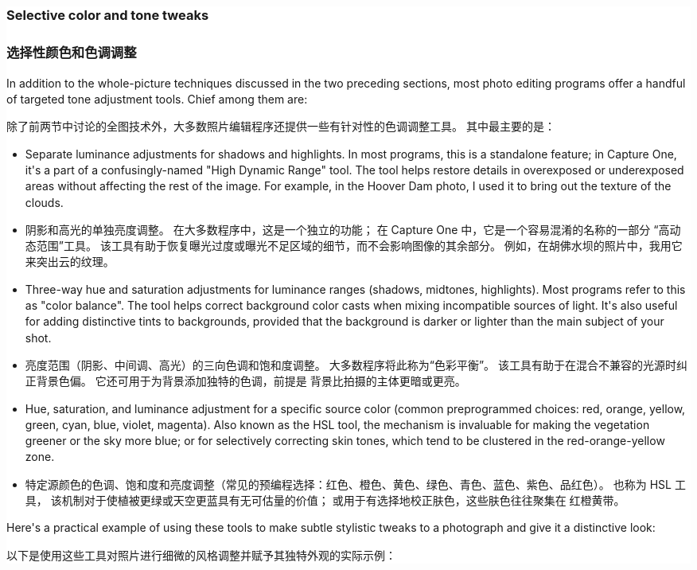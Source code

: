 ### Selective color and tone tweaks

### 选择性颜色和色调调整

In addition to the whole-picture techniques discussed in the two preceding sections, most photo editing programs offer a handful of targeted tone adjustment tools. Chief among them are:

除了前两节中讨论的全图技术外，大多数照片编辑程序还提供一些有针对性的色调调整工具。 其中最主要的是：

-   Separate luminance adjustments for shadows and highlights. In most programs, this is a standalone feature; in Capture One, it's a part of a confusingly-named "High Dynamic Range" tool. The tool helps restore details in overexposed or underexposed areas without affecting the rest of the image. For example, in the Hoover Dam photo, I used it to bring out the texture of the clouds.
    
-   阴影和高光的单独亮度调整。 在大多数程序中，这是一个独立的功能； 在 Capture One 中，它是一个容易混淆的名称的一部分 “高动态范围”工具。 该工具有助于恢复曝光过度或曝光不足区域的细节，而不会影响图像的其余部分。 例如，在胡佛水坝的照片中，我用它来突出云的纹理。
    
    
-   Three-way hue and saturation adjustments for luminance ranges (shadows, midtones, highlights). Most programs refer to this as "color balance". The tool helps correct background color casts when mixing incompatible sources of light. It's also useful for adding distinctive tints to backgrounds, provided that the background is darker or lighter than the main subject of your shot.
    
-   亮度范围（阴影、中间调、高光）的三向色调和饱和度调整。 大多数程序将此称为“色彩平衡”。 该工具有助于在混合不兼容的光源时纠正背景色偏。 它还可用于为背景添加独特的色调，前提是 背景比拍摄的主体更暗或更亮。
    
-   Hue, saturation, and luminance adjustment for a specific source color (common preprogrammed choices: red, orange, yellow, green, cyan, blue, violet, magenta). Also known as the HSL tool, the mechanism is invaluable for making the vegetation greener or the sky more blue; or for selectively correcting skin tones, which tend to be clustered in the red-orange-yellow zone.
    
-   特定源颜色的色调、饱和度和亮度调整（常见的预编程选择：红色、橙色、黄色、绿色、青色、蓝色、紫色、品红色）。 也称为 HSL 工具， 该机制对于使植被更绿或天空更蓝具有无可估量的价值； 或用于有选择地校正肤色，这些肤色往往聚集在 红橙黄带。
    

Here's a practical example of using these tools to make subtle stylistic tweaks to a photograph and give it a distinctive look:

以下是使用这些工具对照片进行细微的风格调整并赋予其独特外观的实际示例：
